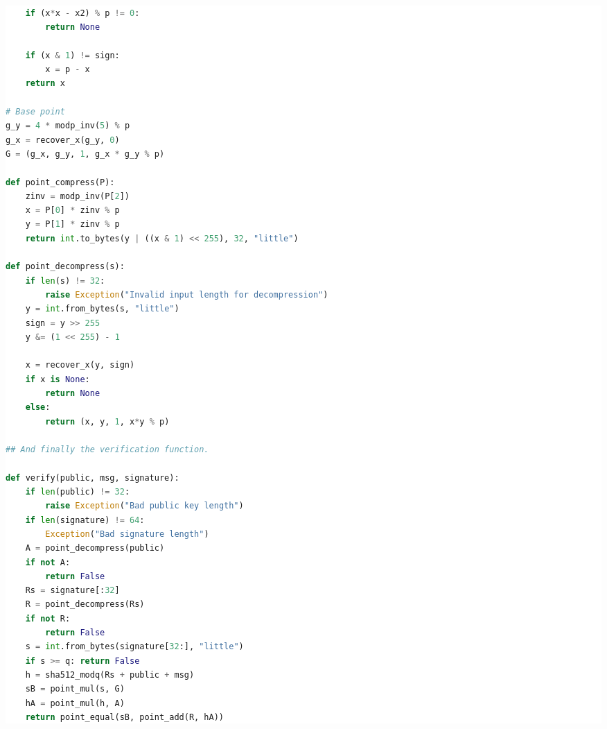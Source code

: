 ```python
    if (x*x - x2) % p != 0:
        return None

    if (x & 1) != sign:
        x = p - x
    return x

# Base point
g_y = 4 * modp_inv(5) % p
g_x = recover_x(g_y, 0)
G = (g_x, g_y, 1, g_x * g_y % p)

def point_compress(P):
    zinv = modp_inv(P[2])
    x = P[0] * zinv % p
    y = P[1] * zinv % p
    return int.to_bytes(y | ((x & 1) << 255), 32, "little")

def point_decompress(s):
    if len(s) != 32:
        raise Exception("Invalid input length for decompression")
    y = int.from_bytes(s, "little")
    sign = y >> 255
    y &= (1 << 255) - 1

    x = recover_x(y, sign)
    if x is None:
        return None
    else:
        return (x, y, 1, x*y % p)

## And finally the verification function.

def verify(public, msg, signature):
    if len(public) != 32:
        raise Exception("Bad public key length")
    if len(signature) != 64:
        Exception("Bad signature length")
    A = point_decompress(public)
    if not A:
        return False
    Rs = signature[:32]
    R = point_decompress(Rs)
    if not R:
        return False
    s = int.from_bytes(signature[32:], "little")
    if s >= q: return False
    h = sha512_modq(Rs + public + msg)
    sB = point_mul(s, G)
    hA = point_mul(h, A)
    return point_equal(sB, point_add(R, hA))
```
